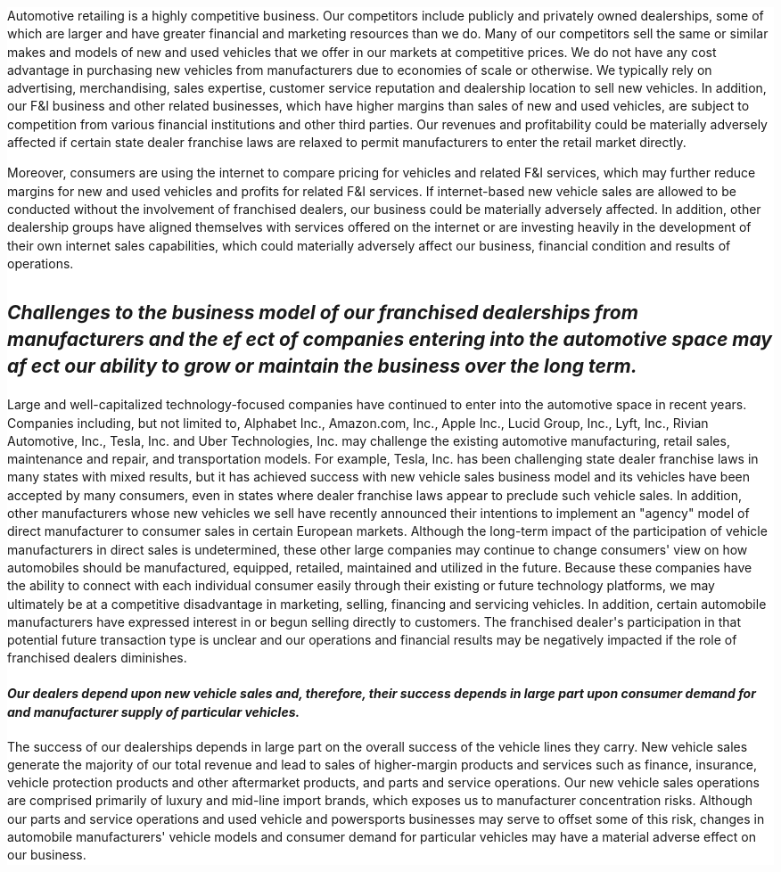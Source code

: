 Automotive retailing is a highly competitive business. Our competitors include publicly and privately owned dealerships, some of which are larger and have greater financial and marketing resources than we do. Many of our competitors sell the same or similar makes and models of new and used vehicles that we offer in our markets at competitive prices. We do not have any cost advantage in purchasing new vehicles from manufacturers due to economies of scale or otherwise. We typically rely on advertising, merchandising, sales expertise, customer service reputation and dealership location to sell new vehicles. In addition, our F&I business and other related businesses, which have higher margins than sales of new and used vehicles, are subject to competition from various financial institutions and other third parties. Our revenues and profitability could be materially adversely affected if certain state dealer franchise laws are relaxed to permit manufacturers to enter the retail market directly.

Moreover, consumers are using the internet to compare pricing for vehicles and related F&I services, which may further reduce margins for new and used vehicles and profits for related F&I services. If internet-based new vehicle sales are allowed to be conducted without the involvement of franchised dealers, our business could be materially adversely affected. In addition, other dealership groups have aligned themselves with services offered on the internet or are investing heavily in the development of their own internet sales capabilities, which could materially adversely affect our business, financial condition and results of operations.

## *Challenges to the business model of our franchised dealerships from manufacturers and the ef ect of companies entering into the automotive space may af ect our ability to grow or maintain the business over the long term.*

Large and well-capitalized technology-focused companies have continued to enter into the automotive space in recent years. Companies including, but not limited to, Alphabet Inc., Amazon.com, Inc., Apple Inc., Lucid Group, Inc., Lyft, Inc., Rivian Automotive, Inc., Tesla, Inc. and Uber Technologies, Inc. may challenge the existing automotive manufacturing, retail sales, maintenance and repair, and transportation models. For example, Tesla, Inc. has been challenging state dealer franchise laws in many states with mixed results, but it has achieved success with new vehicle sales business model and its vehicles have been accepted by many consumers, even in states where dealer franchise laws appear to preclude such vehicle sales. In addition, other manufacturers whose new vehicles we sell have recently announced their intentions to implement an "agency" model of direct manufacturer to consumer sales in certain European markets. Although the long-term impact of the participation of vehicle manufacturers in direct sales is undetermined, these other large companies may continue to change consumers' view on how automobiles should be manufactured, equipped, retailed, maintained and utilized in the future. Because these companies have the ability to connect with each individual consumer easily through their existing or future technology platforms, we may ultimately be at a competitive disadvantage in marketing, selling, financing and servicing vehicles. In addition, certain automobile manufacturers have expressed interest in or begun selling directly to customers. The franchised dealer's participation in that potential future transaction type is unclear and our operations and financial results may be negatively impacted if the role of franchised dealers diminishes.

#### *Our dealers depend upon new vehicle sales and, therefore, their success depends in large part upon consumer demand for and manufacturer supply of particular vehicles.*

The success of our dealerships depends in large part on the overall success of the vehicle lines they carry. New vehicle sales generate the majority of our total revenue and lead to sales of higher-margin products and services such as finance, insurance, vehicle protection products and other aftermarket products, and parts and service operations. Our new vehicle sales operations are comprised primarily of luxury and mid-line import brands, which exposes us to manufacturer concentration risks. Although our parts and service operations and used vehicle and powersports businesses may serve to offset some of this risk, changes in automobile manufacturers' vehicle models and consumer demand for particular vehicles may have a material adverse effect on our business.
